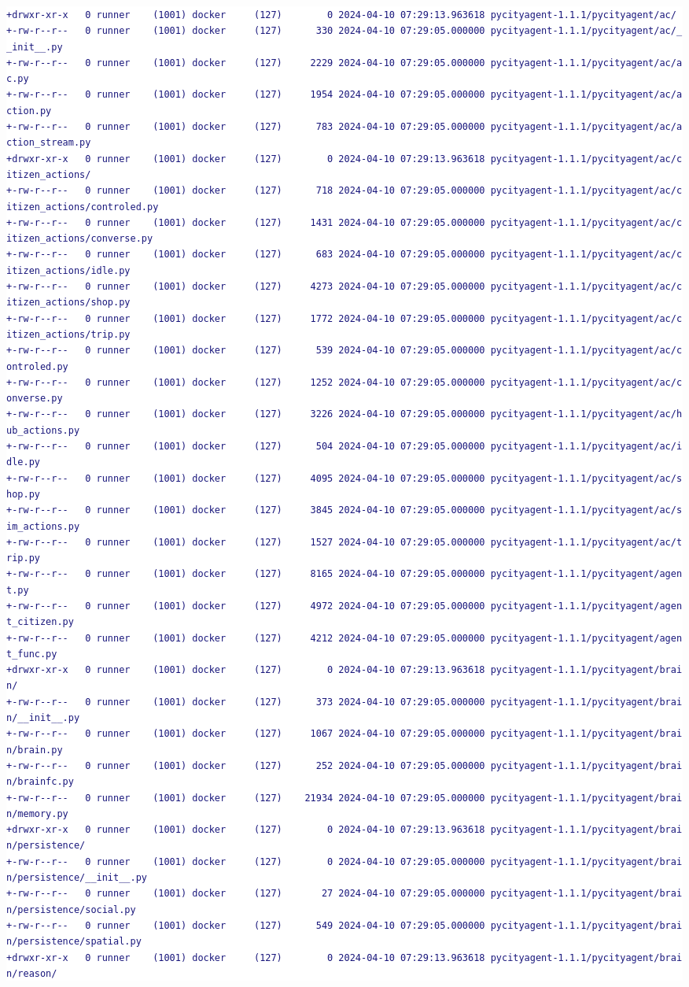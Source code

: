 ```diff
+drwxr-xr-x   0 runner    (1001) docker     (127)        0 2024-04-10 07:29:13.963618 pycityagent-1.1.1/pycityagent/ac/
+-rw-r--r--   0 runner    (1001) docker     (127)      330 2024-04-10 07:29:05.000000 pycityagent-1.1.1/pycityagent/ac/__init__.py
+-rw-r--r--   0 runner    (1001) docker     (127)     2229 2024-04-10 07:29:05.000000 pycityagent-1.1.1/pycityagent/ac/ac.py
+-rw-r--r--   0 runner    (1001) docker     (127)     1954 2024-04-10 07:29:05.000000 pycityagent-1.1.1/pycityagent/ac/action.py
+-rw-r--r--   0 runner    (1001) docker     (127)      783 2024-04-10 07:29:05.000000 pycityagent-1.1.1/pycityagent/ac/action_stream.py
+drwxr-xr-x   0 runner    (1001) docker     (127)        0 2024-04-10 07:29:13.963618 pycityagent-1.1.1/pycityagent/ac/citizen_actions/
+-rw-r--r--   0 runner    (1001) docker     (127)      718 2024-04-10 07:29:05.000000 pycityagent-1.1.1/pycityagent/ac/citizen_actions/controled.py
+-rw-r--r--   0 runner    (1001) docker     (127)     1431 2024-04-10 07:29:05.000000 pycityagent-1.1.1/pycityagent/ac/citizen_actions/converse.py
+-rw-r--r--   0 runner    (1001) docker     (127)      683 2024-04-10 07:29:05.000000 pycityagent-1.1.1/pycityagent/ac/citizen_actions/idle.py
+-rw-r--r--   0 runner    (1001) docker     (127)     4273 2024-04-10 07:29:05.000000 pycityagent-1.1.1/pycityagent/ac/citizen_actions/shop.py
+-rw-r--r--   0 runner    (1001) docker     (127)     1772 2024-04-10 07:29:05.000000 pycityagent-1.1.1/pycityagent/ac/citizen_actions/trip.py
+-rw-r--r--   0 runner    (1001) docker     (127)      539 2024-04-10 07:29:05.000000 pycityagent-1.1.1/pycityagent/ac/controled.py
+-rw-r--r--   0 runner    (1001) docker     (127)     1252 2024-04-10 07:29:05.000000 pycityagent-1.1.1/pycityagent/ac/converse.py
+-rw-r--r--   0 runner    (1001) docker     (127)     3226 2024-04-10 07:29:05.000000 pycityagent-1.1.1/pycityagent/ac/hub_actions.py
+-rw-r--r--   0 runner    (1001) docker     (127)      504 2024-04-10 07:29:05.000000 pycityagent-1.1.1/pycityagent/ac/idle.py
+-rw-r--r--   0 runner    (1001) docker     (127)     4095 2024-04-10 07:29:05.000000 pycityagent-1.1.1/pycityagent/ac/shop.py
+-rw-r--r--   0 runner    (1001) docker     (127)     3845 2024-04-10 07:29:05.000000 pycityagent-1.1.1/pycityagent/ac/sim_actions.py
+-rw-r--r--   0 runner    (1001) docker     (127)     1527 2024-04-10 07:29:05.000000 pycityagent-1.1.1/pycityagent/ac/trip.py
+-rw-r--r--   0 runner    (1001) docker     (127)     8165 2024-04-10 07:29:05.000000 pycityagent-1.1.1/pycityagent/agent.py
+-rw-r--r--   0 runner    (1001) docker     (127)     4972 2024-04-10 07:29:05.000000 pycityagent-1.1.1/pycityagent/agent_citizen.py
+-rw-r--r--   0 runner    (1001) docker     (127)     4212 2024-04-10 07:29:05.000000 pycityagent-1.1.1/pycityagent/agent_func.py
+drwxr-xr-x   0 runner    (1001) docker     (127)        0 2024-04-10 07:29:13.963618 pycityagent-1.1.1/pycityagent/brain/
+-rw-r--r--   0 runner    (1001) docker     (127)      373 2024-04-10 07:29:05.000000 pycityagent-1.1.1/pycityagent/brain/__init__.py
+-rw-r--r--   0 runner    (1001) docker     (127)     1067 2024-04-10 07:29:05.000000 pycityagent-1.1.1/pycityagent/brain/brain.py
+-rw-r--r--   0 runner    (1001) docker     (127)      252 2024-04-10 07:29:05.000000 pycityagent-1.1.1/pycityagent/brain/brainfc.py
+-rw-r--r--   0 runner    (1001) docker     (127)    21934 2024-04-10 07:29:05.000000 pycityagent-1.1.1/pycityagent/brain/memory.py
+drwxr-xr-x   0 runner    (1001) docker     (127)        0 2024-04-10 07:29:13.963618 pycityagent-1.1.1/pycityagent/brain/persistence/
+-rw-r--r--   0 runner    (1001) docker     (127)        0 2024-04-10 07:29:05.000000 pycityagent-1.1.1/pycityagent/brain/persistence/__init__.py
+-rw-r--r--   0 runner    (1001) docker     (127)       27 2024-04-10 07:29:05.000000 pycityagent-1.1.1/pycityagent/brain/persistence/social.py
+-rw-r--r--   0 runner    (1001) docker     (127)      549 2024-04-10 07:29:05.000000 pycityagent-1.1.1/pycityagent/brain/persistence/spatial.py
+drwxr-xr-x   0 runner    (1001) docker     (127)        0 2024-04-10 07:29:13.963618 pycityagent-1.1.1/pycityagent/brain/reason/
```